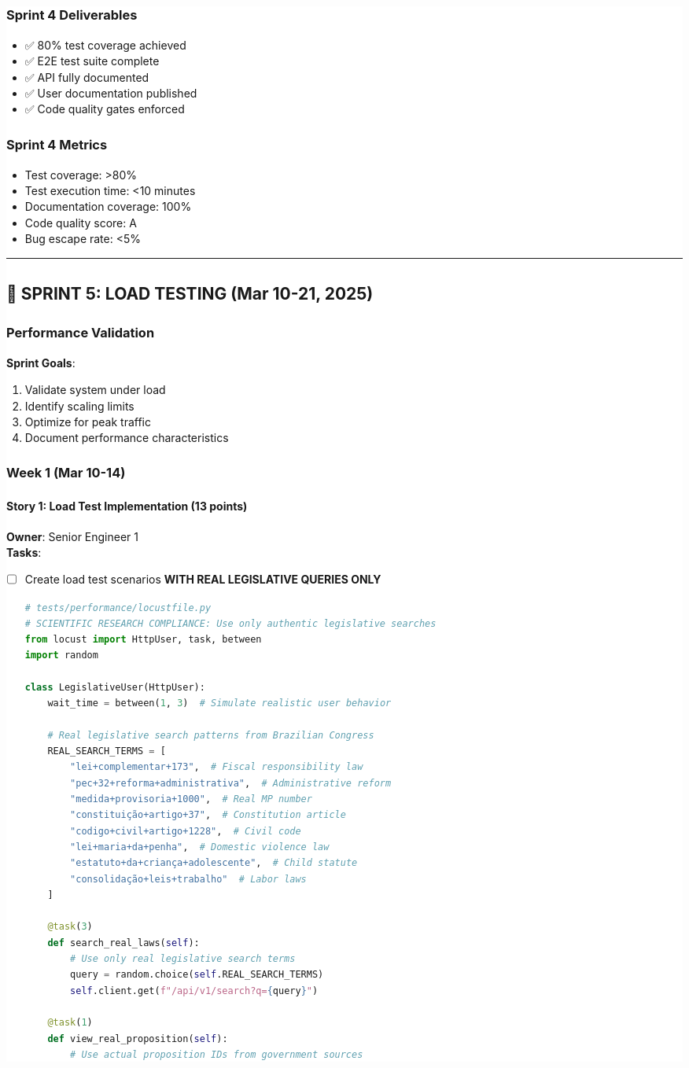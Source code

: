 ### Sprint 4 Deliverables
- ✅ 80% test coverage achieved
- ✅ E2E test suite complete
- ✅ API fully documented
- ✅ User documentation published
- ✅ Code quality gates enforced

### Sprint 4 Metrics
- Test coverage: >80%
- Test execution time: <10 minutes
- Documentation coverage: 100%
- Code quality score: A
- Bug escape rate: <5%

---

## 🚀 SPRINT 5: LOAD TESTING (Mar 10-21, 2025)

### Performance Validation

**Sprint Goals**:
1. Validate system under load
2. Identify scaling limits
3. Optimize for peak traffic
4. Document performance characteristics

### Week 1 (Mar 10-14)

#### Story 1: Load Test Implementation (13 points)
**Owner**: Senior Engineer 1  
**Tasks**:
- [ ] Create load test scenarios **WITH REAL LEGISLATIVE QUERIES ONLY**
  ```python
  # tests/performance/locustfile.py
  # SCIENTIFIC RESEARCH COMPLIANCE: Use only authentic legislative searches
  from locust import HttpUser, task, between
  import random
  
  class LegislativeUser(HttpUser):
      wait_time = between(1, 3)  # Simulate realistic user behavior
      
      # Real legislative search patterns from Brazilian Congress
      REAL_SEARCH_TERMS = [
          "lei+complementar+173",  # Fiscal responsibility law
          "pec+32+reforma+administrativa",  # Administrative reform
          "medida+provisoria+1000",  # Real MP number
          "constituição+artigo+37",  # Constitution article
          "codigo+civil+artigo+1228",  # Civil code
          "lei+maria+da+penha",  # Domestic violence law
          "estatuto+da+criança+adolescente",  # Child statute
          "consolidação+leis+trabalho"  # Labor laws
      ]
      
      @task(3)
      def search_real_laws(self):
          # Use only real legislative search terms
          query = random.choice(self.REAL_SEARCH_TERMS)
          self.client.get(f"/api/v1/search?q={query}")
      
      @task(1)
      def view_real_proposition(self):
          # Use actual proposition IDs from government sources
  ```